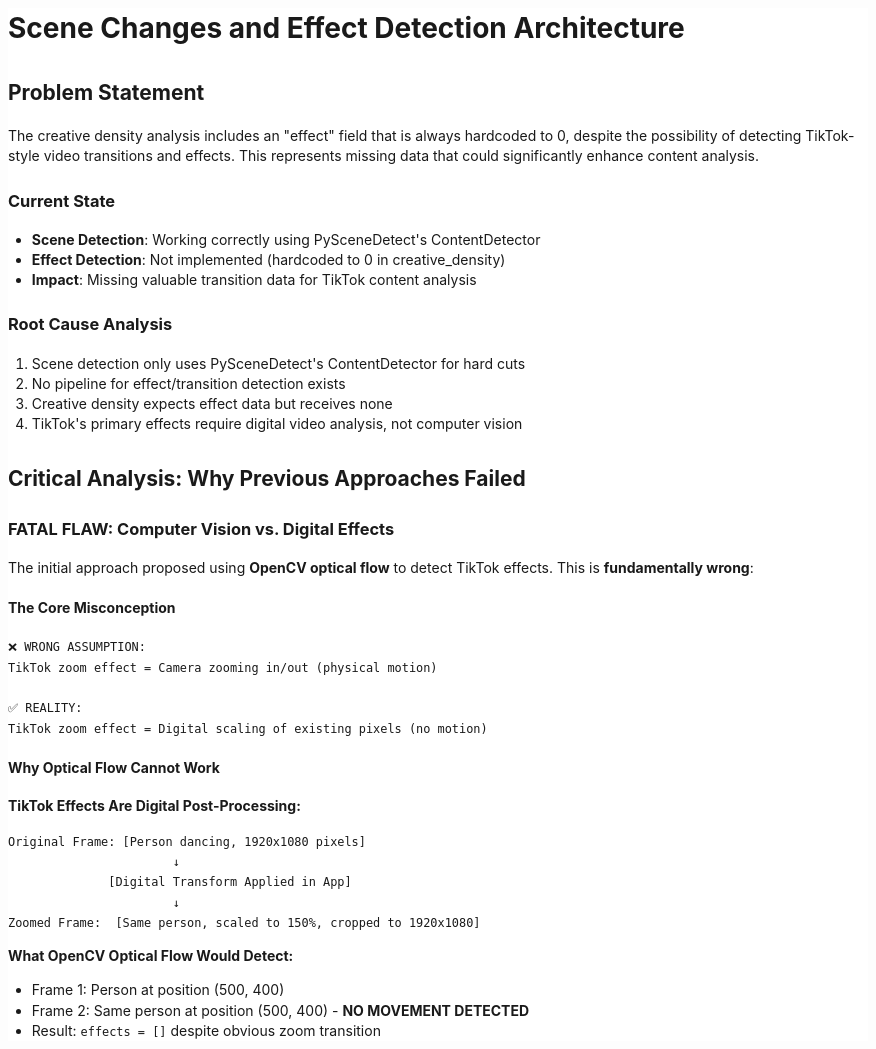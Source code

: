# Scene Changes and Effect Detection Architecture

## Problem Statement

The creative density analysis includes an "effect" field that is always hardcoded to 0, despite the possibility of detecting TikTok-style video transitions and effects. This represents missing data that could significantly enhance content analysis.

### Current State
- **Scene Detection**: Working correctly using PySceneDetect's ContentDetector
- **Effect Detection**: Not implemented (hardcoded to 0 in creative_density)
- **Impact**: Missing valuable transition data for TikTok content analysis

### Root Cause Analysis
1. Scene detection only uses PySceneDetect's ContentDetector for hard cuts
2. No pipeline for effect/transition detection exists
3. Creative density expects effect data but receives none
4. TikTok's primary effects require digital video analysis, not computer vision

## Critical Analysis: Why Previous Approaches Failed

### **FATAL FLAW: Computer Vision vs. Digital Effects**

The initial approach proposed using **OpenCV optical flow** to detect TikTok effects. This is **fundamentally wrong**:

#### **The Core Misconception**
```
❌ WRONG ASSUMPTION:
TikTok zoom effect = Camera zooming in/out (physical motion)

✅ REALITY:
TikTok zoom effect = Digital scaling of existing pixels (no motion)
```

#### **Why Optical Flow Cannot Work**

**TikTok Effects Are Digital Post-Processing:**
```
Original Frame: [Person dancing, 1920x1080 pixels]
                       ↓ 
              [Digital Transform Applied in App]
                       ↓
Zoomed Frame:  [Same person, scaled to 150%, cropped to 1920x1080]
```

**What OpenCV Optical Flow Would Detect:**
- Frame 1: Person at position (500, 400)
- Frame 2: Same person at position (500, 400) - **NO MOVEMENT DETECTED**
- Result: `effects = []` despite obvious zoom transition
